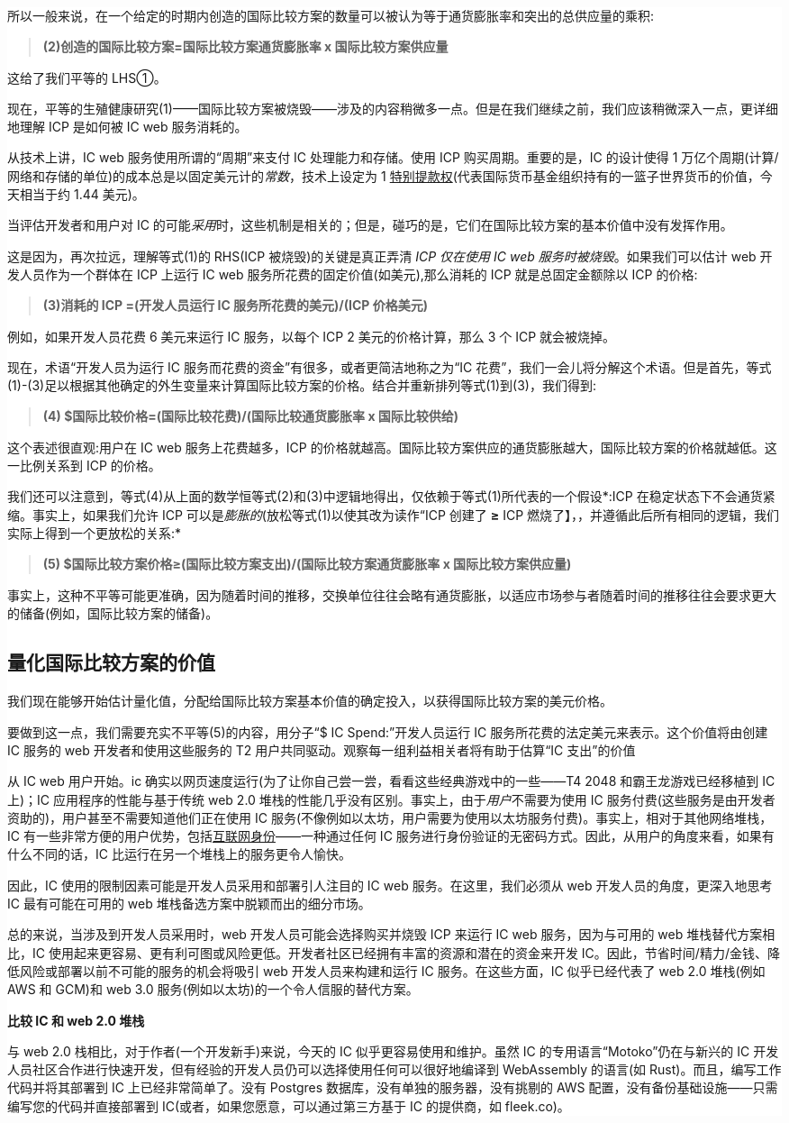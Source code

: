 所以一般来说，在一个给定的时期内创造的国际比较方案的数量可以被认为等于通货膨胀率和突出的总供应量的乘积:

> **(2)创造的国际比较方案=国际比较方案通货膨胀率 x 国际比较方案供应量**

这给了我们平等的 LHS①。

现在，平等的生殖健康研究(1)——国际比较方案被烧毁——涉及的内容稍微多一点。但是在我们继续之前，我们应该稍微深入一点，更详细地理解 ICP 是如何被 IC web 服务消耗的。

从技术上讲，IC web 服务使用所谓的“周期”来支付 IC 处理能力和存储。使用 ICP 购买周期。重要的是，IC 的设计使得 1 万亿个周期(计算/网络和存储的单位)的成本总是以固定美元计的*常数*，技术上设定为 1 [特别提款权](https://www.imf.org/external/np/fin/data/rms_sdrv.aspx)(代表国际货币基金组织持有的一篮子世界货币的价值，今天相当于约 1.44 美元)。

当评估开发者和用户对 IC 的可能*采用*时，这些机制是相关的；但是，碰巧的是，它们在国际比较方案的基本价值中没有发挥作用。

这是因为，再次拉远，理解等式(1)的 RHS(ICP 被烧毁)的关键是真正弄清 *ICP 仅在使用 IC web 服务时被烧毁*。如果我们可以估计 web 开发人员作为一个群体在 ICP 上运行 IC web 服务所花费的固定价值(如美元),那么消耗的 ICP 就是总固定金额除以 ICP 的价格:

> **(3)消耗的 ICP =(开发人员运行 IC 服务所花费的美元)/(ICP 价格美元)**

例如，如果开发人员花费 6 美元来运行 IC 服务，以每个 ICP 2 美元的价格计算，那么 3 个 ICP 就会被烧掉。

现在，术语“开发人员为运行 IC 服务而花费的资金”有很多，或者更简洁地称之为“IC 花费”，我们一会儿将分解这个术语。但是首先，等式(1)-(3)足以根据其他确定的外生变量来计算国际比较方案的价格。结合并重新排列等式(1)到(3)，我们得到:

> **(4) $国际比较价格=(国际比较花费)/(国际比较通货膨胀率 x 国际比较供给)**

这个表述很直观:用户在 IC web 服务上花费越多，ICP 的价格就越高。国际比较方案供应的通货膨胀越大，国际比较方案的价格就越低。这一比例关系到 ICP 的价格。

我们还可以注意到，等式(4)从上面的数学恒等式(2)和(3)中逻辑地得出，仅依赖于等式(1)所代表的一个假设*:ICP 在稳定状态下不会通货紧缩。事实上，如果我们允许 ICP 可以是*膨胀的*(放松等式(1)以使其改为读作“ICP 创建了 **≥** ICP 燃烧了】，，并遵循此后所有相同的逻辑，我们实际上得到一个更放松的关系:*

> **(5) $国际比较方案价格≥(国际比较方案支出)/(国际比较方案通货膨胀率 x 国际比较方案供应量)**

事实上，这种不平等可能更准确，因为随着时间的推移，交换单位往往会略有通货膨胀，以适应市场参与者随着时间的推移往往会要求更大的储备(例如，国际比较方案的储备)。

## 量化国际比较方案的价值

我们现在能够开始估计量化值，分配给国际比较方案基本价值的确定投入，以获得国际比较方案的美元价格。

要做到这一点，我们需要充实不平等(5)的内容，用分子“$ IC Spend:”开发人员运行 IC 服务所花费的法定美元来表示。这个价值将由创建 IC 服务的 web 开发者和使用这些服务的 T2 用户共同驱动。观察每一组利益相关者将有助于估算“IC 支出”的价值

从 IC web 用户开始。ic 确实以网页速度运行(为了让你自己尝一尝，看看这些经典游戏中的一些——T4 2048 和霸王龙游戏已经移植到 IC 上)；IC 应用程序的性能与基于传统 web 2.0 堆栈的性能几乎没有区别。事实上，由于*用户*不需要为使用 IC 服务付费(这些服务是由开发者资助的)，用户甚至不需要知道他们正在使用 IC 服务(不像例如以太坊，用户需要为使用以太坊服务付费)。事实上，相对于其他网络堆栈，IC 有一些非常方便的用户优势，包括[互联网身份](/dfinity/internet-identity-the-end-of-usernames-and-passwords-ff45e4861bf7)——一种通过任何 IC 服务进行身份验证的无密码方式。因此，从用户的角度来看，如果有什么不同的话，IC 比运行在另一个堆栈上的服务更令人愉快。

因此，IC 使用的限制因素可能是开发人员采用和部署引人注目的 IC web 服务。在这里，我们必须从 web 开发人员的角度，更深入地思考 IC 最有可能在可用的 web 堆栈备选方案中脱颖而出的细分市场。

总的来说，当涉及到开发人员采用时，web 开发人员可能会选择购买并烧毁 ICP 来运行 IC web 服务，因为与可用的 web 堆栈替代方案相比，IC 使用起来更容易、更有利可图或风险更低。开发者社区已经拥有丰富的资源和潜在的资金来开发 IC。因此，节省时间/精力/金钱、降低风险或部署以前不可能的服务的机会将吸引 web 开发人员来构建和运行 IC 服务。在这些方面，IC 似乎已经代表了 web 2.0 堆栈(例如 AWS 和 GCM)和 web 3.0 服务(例如以太坊)的一个令人信服的替代方案。

**比较 IC 和 web 2.0 堆栈**

与 web 2.0 栈相比，对于作者(一个开发新手)来说，今天的 IC 似乎更容易使用和维护。虽然 IC 的专用语言“Motoko”仍在与新兴的 IC 开发人员社区合作进行快速开发，但有经验的开发人员仍可以选择使用任何可以很好地编译到 WebAssembly 的语言(如 Rust)。而且，编写工作代码并将其部署到 IC 上已经非常简单了。没有 Postgres 数据库，没有单独的服务器，没有挑剔的 AWS 配置，没有备份基础设施——只需编写您的代码并直接部署到 IC(或者，如果您愿意，可以通过第三方基于 IC 的提供商，如 fleek.co)。

